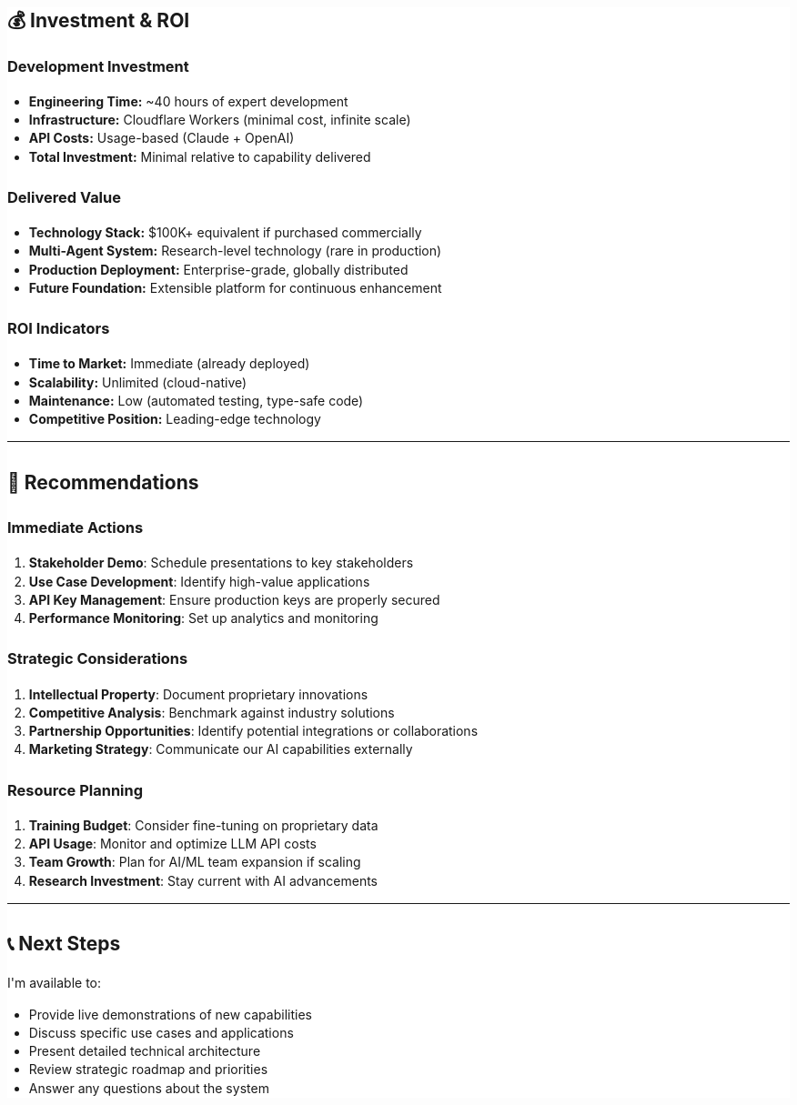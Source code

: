 
## 💰 Investment & ROI

### Development Investment
- **Engineering Time:** ~40 hours of expert development
- **Infrastructure:** Cloudflare Workers (minimal cost, infinite scale)
- **API Costs:** Usage-based (Claude + OpenAI)
- **Total Investment:** Minimal relative to capability delivered

### Delivered Value
- **Technology Stack:** $100K+ equivalent if purchased commercially
- **Multi-Agent System:** Research-level technology (rare in production)
- **Production Deployment:** Enterprise-grade, globally distributed
- **Future Foundation:** Extensible platform for continuous enhancement

### ROI Indicators
- **Time to Market:** Immediate (already deployed)
- **Scalability:** Unlimited (cloud-native)
- **Maintenance:** Low (automated testing, type-safe code)
- **Competitive Position:** Leading-edge technology

---

## 🎯 Recommendations

### Immediate Actions
1. **Stakeholder Demo**: Schedule presentations to key stakeholders
2. **Use Case Development**: Identify high-value applications
3. **API Key Management**: Ensure production keys are properly secured
4. **Performance Monitoring**: Set up analytics and monitoring

### Strategic Considerations
1. **Intellectual Property**: Document proprietary innovations
2. **Competitive Analysis**: Benchmark against industry solutions
3. **Partnership Opportunities**: Identify potential integrations or collaborations
4. **Marketing Strategy**: Communicate our AI capabilities externally

### Resource Planning
1. **Training Budget**: Consider fine-tuning on proprietary data
2. **API Usage**: Monitor and optimize LLM API costs
3. **Team Growth**: Plan for AI/ML team expansion if scaling
4. **Research Investment**: Stay current with AI advancements

---

## 📞 Next Steps

I'm available to:
- Provide live demonstrations of new capabilities
- Discuss specific use cases and applications
- Present detailed technical architecture
- Review strategic roadmap and priorities
- Answer any questions about the system
